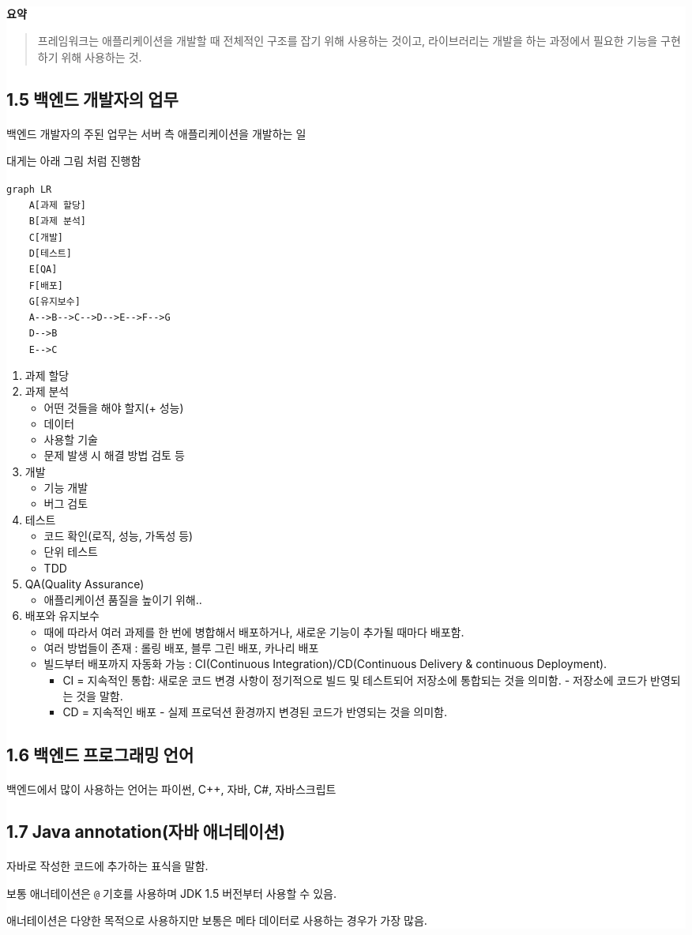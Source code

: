 **요약**
> 프레임워크는 애플리케이션을 개발할 때 전체적인 구조를 잡기 위해 사용하는 것이고, 라이브러리는 개발을 하는 과정에서 필요한 기능을 구현하기 위해 사용하는 것.

## 1.5 백엔드 개발자의 업무
백엔드 개발자의 주된 업무는 서버 측 애플리케이션을 개발하는 일

대게는 아래 그림 처럼 진행함
```mermaid
graph LR
    A[과제 할당]
    B[과제 분석]
    C[개발]
    D[테스트]
    E[QA]
    F[배포]
    G[유지보수]
    A-->B-->C-->D-->E-->F-->G
    D-->B
    E-->C
```
1. 과제 할당
2. 과제 분석
   - 어떤 것들을 해야 할지(+ 성능)
   - 데이터
   - 사용할 기술
   - 문제 발생 시 해결 방법 검토 등
3. 개발
   - 기능 개발
   - 버그 검토
4. 테스트
   - 코드 확인(로직, 성능, 가독성 등)
   - 단위 테스트
   - TDD
5. QA(Quality Assurance) 
   - 애플리케이션 품질을 높이기 위해..
6. 배포와 유지보수
   - 때에 따라서 여러 과제를 한 번에 병합해서 배포하거나, 새로운 기능이 추가될 때마다 배포함.
   - 여러 방법들이 존재 : 롤링 배포, 블루 그린 배포, 카나리 배포
   - 빌드부터 배포까지 자동화 가능 : CI(Continuous Integration)/CD(Continuous Delivery & continuous Deployment).
     - CI = 지속적인 통합: 새로운 코드 변경 사항이 정기적으로 빌드 및 테스트되어 저장소에 통합되는 것을 의미함. - 저장소에 코드가 반영되는 것을 말함.
     - CD = 지속적인 배포 - 실제 프로덕션 환경까지 변경된 코드가 반영되는 것을 의미함.

## 1.6 백엔드 프로그래밍 언어
백엔드에서 많이 사용하는 언어는 파이썬, C++, 자바, C#, 자바스크립트

## 1.7 Java annotation(자바 애너테이션)
자바로 작성한 코드에 추가하는 표식을 말함.

보통 애너테이션은 `@` 기호를 사용하며 JDK 1.5 버전부터 사용할 수 있음.

애너테이션은 다양한 목적으로 사용하지만 보통은 메타 데이터로 사용하는 경우가 가장 많음.

